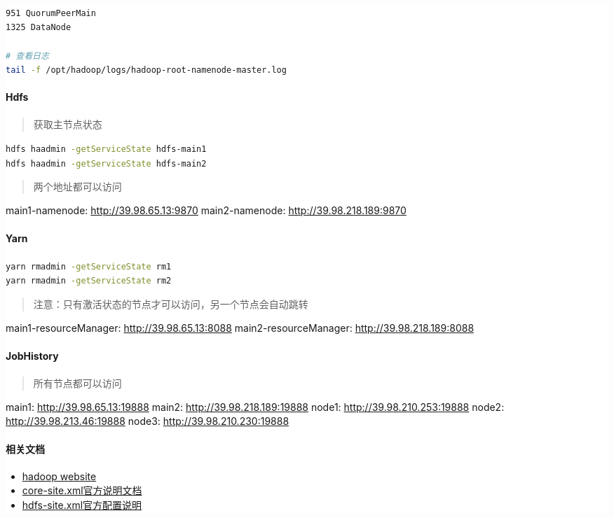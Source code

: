```bash
951 QuorumPeerMain
1325 DataNode

# 查看日志
tail -f /opt/hadoop/logs/hadoop-root-namenode-master.log 
```

#### Hdfs

> 获取主节点状态

```bash
hdfs haadmin -getServiceState hdfs-main1
hdfs haadmin -getServiceState hdfs-main2
```

> 两个地址都可以访问

main1-namenode: http://39.98.65.13:9870 
main2-namenode: http://39.98.218.189:9870 
  
#### Yarn

```bash
yarn rmadmin -getServiceState rm1
yarn rmadmin -getServiceState rm2
```

> 注意：只有激活状态的节点才可以访问，另一个节点会自动跳转

main1-resourceManager: http://39.98.65.13:8088 
main2-resourceManager: http://39.98.218.189:8088

#### JobHistory

> 所有节点都可以访问

main1: http://39.98.65.13:19888 
main2: http://39.98.218.189:19888 
node1: http://39.98.210.253:19888 
node2: http://39.98.213.46:19888 
node3: http://39.98.210.230:19888

#### 相关文档

- [hadoop website](http://hadoop.apache.org/) 
- [core-site.xml官方说明文档](https://hadoop.apache.org/docs/stable/hadoop-project-dist/hadoop-common/core-default.xml) 
- [hdfs-site.xml官方配置说明](https://hadoop.apache.org/docs/stable/hadoop-project-dist/hadoop-hdfs/hdfs-default.xml)